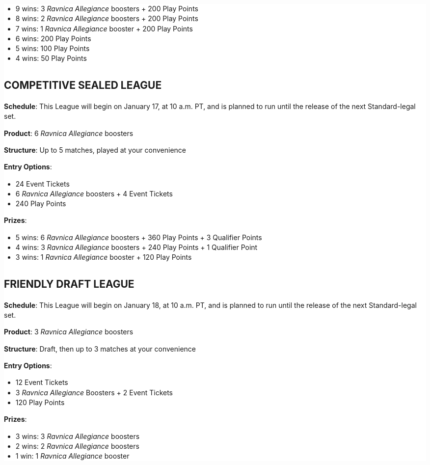 
* 9 wins: 3 *Ravnica Allegiance* boosters + 200 Play Points
* 8 wins: 2 *Ravnica Allegiance* boosters + 200 Play Points
* 7 wins: 1 *Ravnica Allegiance* booster + 200 Play Points
* 6 wins: 200 Play Points
* 5 wins: 100 Play Points
* 4 wins: 50 Play Points

COMPETITIVE SEALED LEAGUE
-------------------------


**Schedule**: This League will begin on January 17, at 10 a.m. PT, and is planned to run until the release of the next Standard-legal set.


**Product**: 6 *Ravnica Allegiance* boosters


**Structure**: Up to 5 matches, played at your convenience


**Entry Options**:


* 24 Event Tickets
* 6 *Ravnica Allegiance* boosters + 4 Event Tickets
* 240 Play Points

**Prizes**:


* 5 wins: 6 *Ravnica Allegiance* boosters + 360 Play Points + 3 Qualifier Points
* 4 wins: 3 *Ravnica Allegiance* boosters + 240 Play Points + 1 Qualifier Point
* 3 wins: 1 *Ravnica Allegiance* booster + 120 Play Points

FRIENDLY DRAFT LEAGUE
---------------------


**Schedule**: This League will begin on January 18, at 10 a.m. PT, and is planned to run until the release of the next Standard-legal set.


**Product**: 3 *Ravnica Allegiance* boosters


**Structure**: Draft, then up to 3 matches at your convenience


**Entry Options**:


* 12 Event Tickets
* 3 *Ravnica Allegiance* Boosters + 2 Event Tickets
* 120 Play Points

**Prizes**:


* 3 wins: 3 *Ravnica Allegiance* boosters
* 2 wins: 2 *Ravnica Allegiance* boosters
* 1 win: 1 *Ravnica Allegiance* booster
